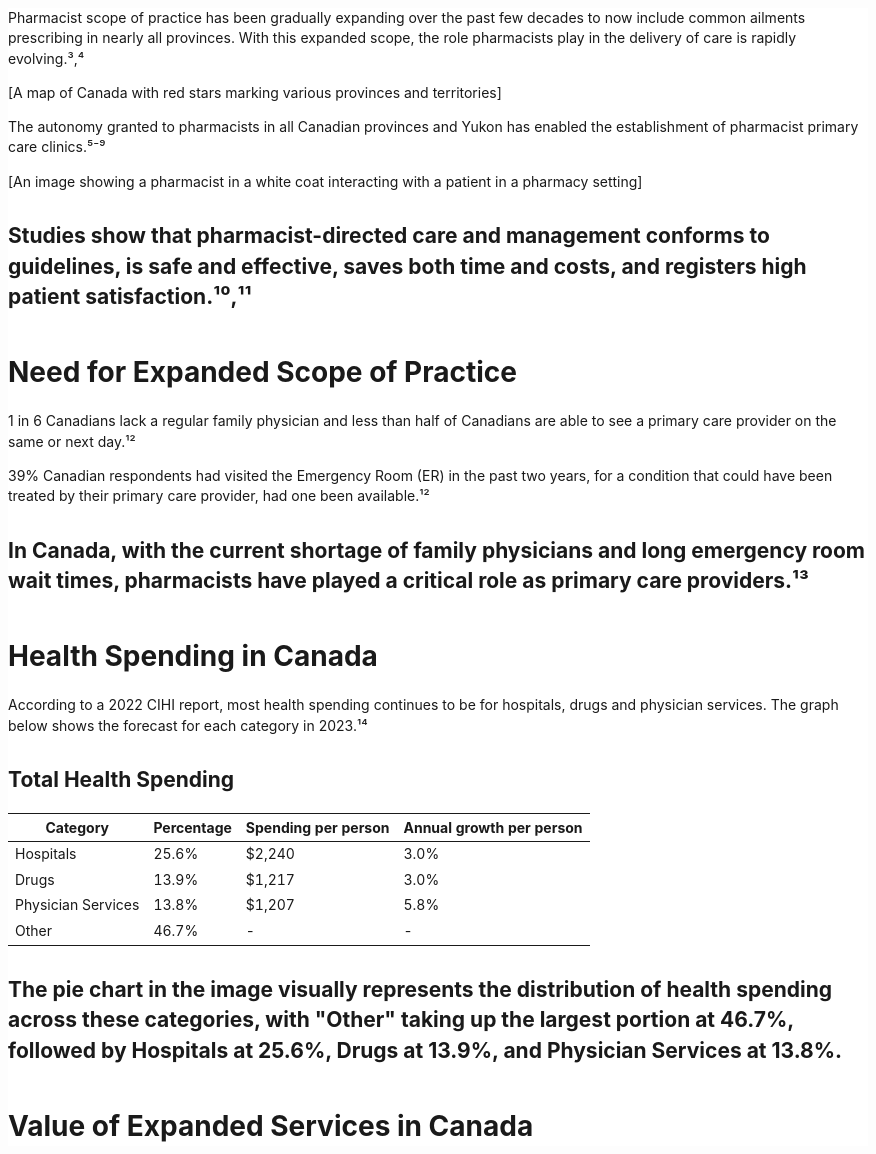 Pharmacist scope of practice has been gradually expanding over the past few decades to now include common ailments prescribing in nearly all provinces. With this expanded scope, the role pharmacists play in the delivery of care is rapidly evolving.³,⁴

[A map of Canada with red stars marking various provinces and territories]

The autonomy granted to pharmacists in all Canadian provinces and Yukon has enabled the establishment of pharmacist primary care clinics.⁵⁻⁹

[An image showing a pharmacist in a white coat interacting with a patient in a pharmacy setting]

Studies show that pharmacist-directed care and management conforms to guidelines, is safe and effective, saves both time and costs, and registers high patient satisfaction.¹⁰,¹¹
---
# Need for Expanded Scope of Practice

1 in 6 Canadians lack a regular family physician and less than half of Canadians are able to see a primary care provider on the same or next day.¹²

39% Canadian respondents had visited the Emergency Room (ER) in the past two years, for a condition that could have been treated by their primary care provider, had one been available.¹²

In Canada, with the current shortage of family physicians and long emergency room wait times, pharmacists have played a critical role as primary care providers.¹³
---
# Health Spending in Canada

According to a 2022 CIHI report, most health spending continues to be for hospitals, drugs and physician services. The graph below shows the forecast for each category in 2023.¹⁴

## Total Health Spending

| Category | Percentage | Spending per person | Annual growth per person |
| - | - | - | - |
| Hospitals | 25.6% | $2,240 | 3.0% |
| Drugs | 13.9% | $1,217 | 3.0% |
| Physician Services | 13.8% | $1,207 | 5.8% |
| Other | 46.7% | - | - |


The pie chart in the image visually represents the distribution of health spending across these categories, with "Other" taking up the largest portion at 46.7%, followed by Hospitals at 25.6%, Drugs at 13.9%, and Physician Services at 13.8%.
---
# Value of Expanded Services in Canada


[^18]: Reference note 18 (not provided in the image)